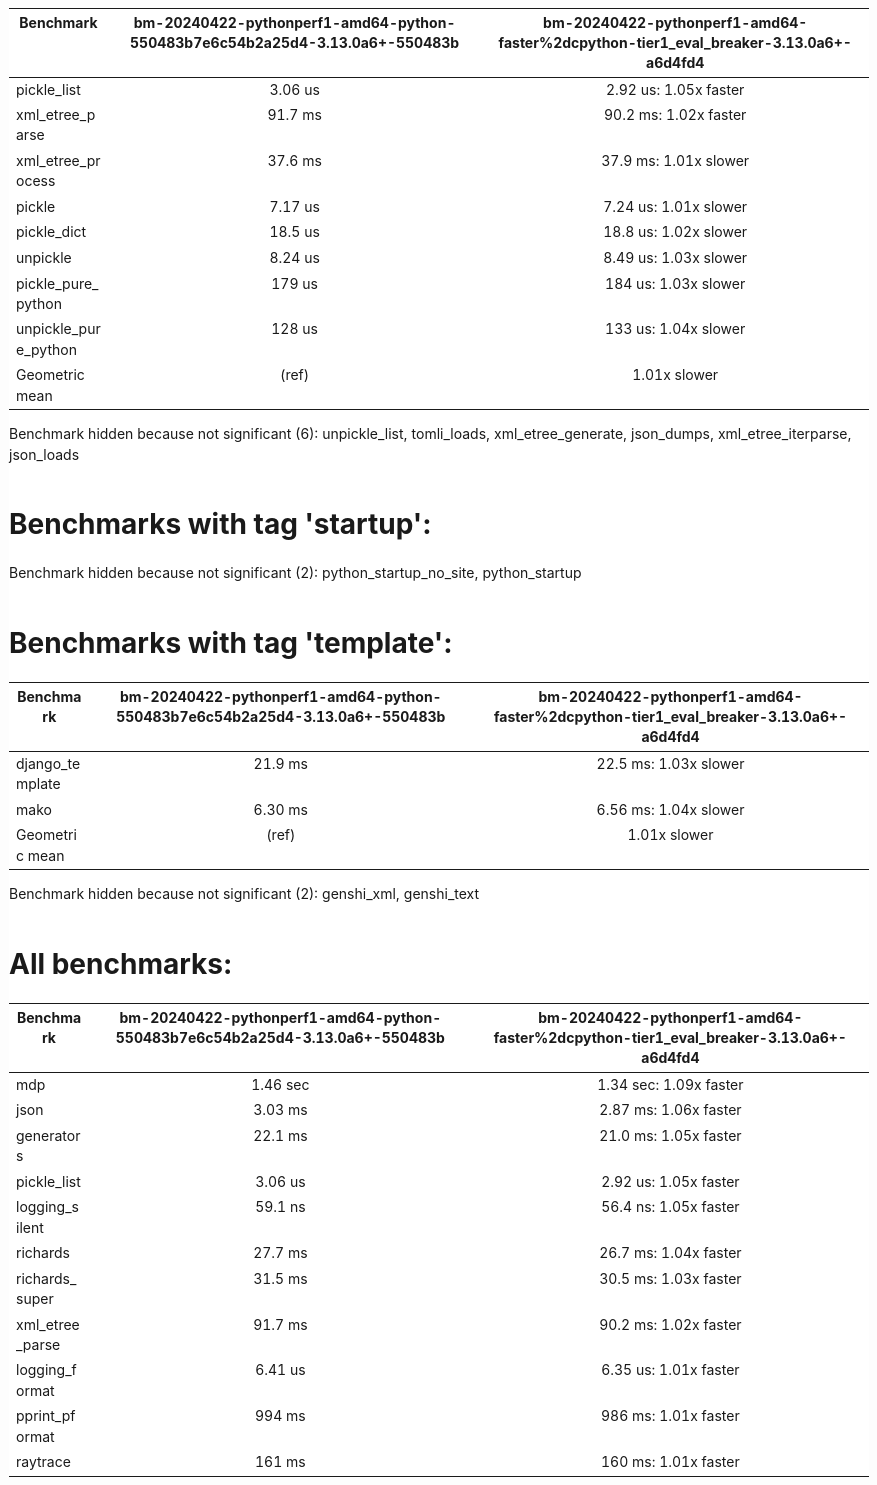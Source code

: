 | Benchmark            | bm-20240422-pythonperf1-amd64-python-550483b7e6c54b2a25d4-3.13.0a6+-550483b | bm-20240422-pythonperf1-amd64-faster%2dcpython-tier1_eval_breaker-3.13.0a6+-a6d4fd4 |
|----------------------|:---------------------------------------------------------------------------:|:-----------------------------------------------------------------------------------:|
| pickle_list          | 3.06 us                                                                     | 2.92 us: 1.05x faster                                                               |
| xml_etree_parse      | 91.7 ms                                                                     | 90.2 ms: 1.02x faster                                                               |
| xml_etree_process    | 37.6 ms                                                                     | 37.9 ms: 1.01x slower                                                               |
| pickle               | 7.17 us                                                                     | 7.24 us: 1.01x slower                                                               |
| pickle_dict          | 18.5 us                                                                     | 18.8 us: 1.02x slower                                                               |
| unpickle             | 8.24 us                                                                     | 8.49 us: 1.03x slower                                                               |
| pickle_pure_python   | 179 us                                                                      | 184 us: 1.03x slower                                                                |
| unpickle_pure_python | 128 us                                                                      | 133 us: 1.04x slower                                                                |
| Geometric mean       | (ref)                                                                       | 1.01x slower                                                                        |

Benchmark hidden because not significant (6): unpickle_list, tomli_loads, xml_etree_generate, json_dumps, xml_etree_iterparse, json_loads

Benchmarks with tag 'startup':
==============================

Benchmark hidden because not significant (2): python_startup_no_site, python_startup

Benchmarks with tag 'template':
===============================

| Benchmark       | bm-20240422-pythonperf1-amd64-python-550483b7e6c54b2a25d4-3.13.0a6+-550483b | bm-20240422-pythonperf1-amd64-faster%2dcpython-tier1_eval_breaker-3.13.0a6+-a6d4fd4 |
|-----------------|:---------------------------------------------------------------------------:|:-----------------------------------------------------------------------------------:|
| django_template | 21.9 ms                                                                     | 22.5 ms: 1.03x slower                                                               |
| mako            | 6.30 ms                                                                     | 6.56 ms: 1.04x slower                                                               |
| Geometric mean  | (ref)                                                                       | 1.01x slower                                                                        |

Benchmark hidden because not significant (2): genshi_xml, genshi_text

All benchmarks:
===============

| Benchmark               | bm-20240422-pythonperf1-amd64-python-550483b7e6c54b2a25d4-3.13.0a6+-550483b | bm-20240422-pythonperf1-amd64-faster%2dcpython-tier1_eval_breaker-3.13.0a6+-a6d4fd4 |
|-------------------------|:---------------------------------------------------------------------------:|:-----------------------------------------------------------------------------------:|
| mdp                     | 1.46 sec                                                                    | 1.34 sec: 1.09x faster                                                              |
| json                    | 3.03 ms                                                                     | 2.87 ms: 1.06x faster                                                               |
| generators              | 22.1 ms                                                                     | 21.0 ms: 1.05x faster                                                               |
| pickle_list             | 3.06 us                                                                     | 2.92 us: 1.05x faster                                                               |
| logging_silent          | 59.1 ns                                                                     | 56.4 ns: 1.05x faster                                                               |
| richards                | 27.7 ms                                                                     | 26.7 ms: 1.04x faster                                                               |
| richards_super          | 31.5 ms                                                                     | 30.5 ms: 1.03x faster                                                               |
| xml_etree_parse         | 91.7 ms                                                                     | 90.2 ms: 1.02x faster                                                               |
| logging_format          | 6.41 us                                                                     | 6.35 us: 1.01x faster                                                               |
| pprint_pformat          | 994 ms                                                                      | 986 ms: 1.01x faster                                                                |
| raytrace                | 161 ms                                                                      | 160 ms: 1.01x faster                                                                |
